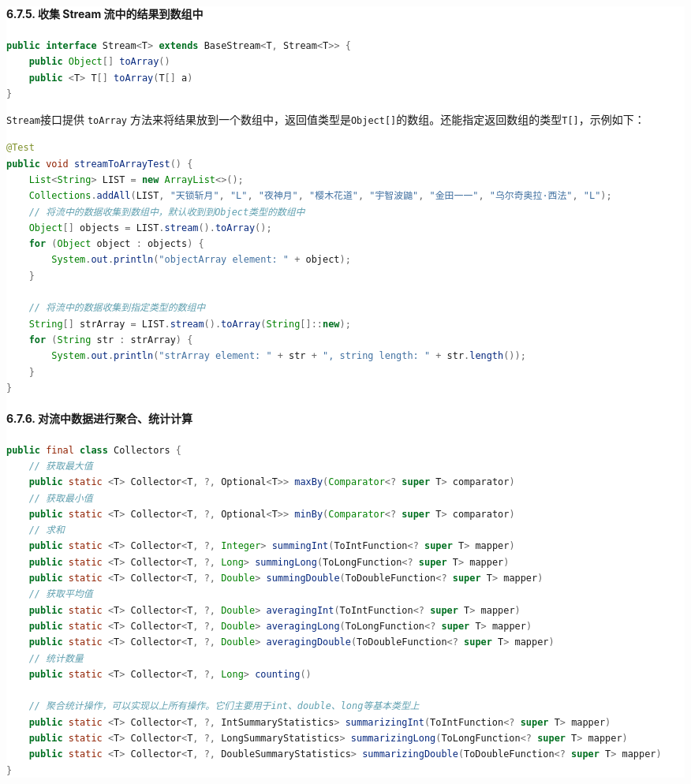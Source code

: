 #### 6.7.5. 收集 Stream 流中的结果到数组中

```java
public interface Stream<T> extends BaseStream<T, Stream<T>> {
    public Object[] toArray()
    public <T> T[] toArray(T[] a)
}
```

`Stream`接口提供 `toArray` 方法来将结果放到一个数组中，返回值类型是`Object[]`的数组。还能指定返回数组的类型`T[]`，示例如下：

```java
@Test
public void streamToArrayTest() {
    List<String> LIST = new ArrayList<>();
    Collections.addAll(LIST, "天锁斩月", "L", "夜神月", "樱木花道", "宇智波鼬", "金田一一", "乌尔奇奥拉·西法", "L");
    // 将流中的数据收集到数组中，默认收到到Object类型的数组中
    Object[] objects = LIST.stream().toArray();
    for (Object object : objects) {
        System.out.println("objectArray element: " + object);
    }

    // 将流中的数据收集到指定类型的数组中
    String[] strArray = LIST.stream().toArray(String[]::new);
    for (String str : strArray) {
        System.out.println("strArray element: " + str + ", string length: " + str.length());
    }
}
```

#### 6.7.6. 对流中数据进行聚合、统计计算

```java
public final class Collectors {
    // 获取最大值
    public static <T> Collector<T, ?, Optional<T>> maxBy(Comparator<? super T> comparator)
    // 获取最小值
    public static <T> Collector<T, ?, Optional<T>> minBy(Comparator<? super T> comparator)
    // 求和
    public static <T> Collector<T, ?, Integer> summingInt(ToIntFunction<? super T> mapper)
    public static <T> Collector<T, ?, Long> summingLong(ToLongFunction<? super T> mapper)
    public static <T> Collector<T, ?, Double> summingDouble(ToDoubleFunction<? super T> mapper)
    // 获取平均值
    public static <T> Collector<T, ?, Double> averagingInt(ToIntFunction<? super T> mapper)
    public static <T> Collector<T, ?, Double> averagingLong(ToLongFunction<? super T> mapper)
    public static <T> Collector<T, ?, Double> averagingDouble(ToDoubleFunction<? super T> mapper)
    // 统计数量
    public static <T> Collector<T, ?, Long> counting()

    // 聚合统计操作，可以实现以上所有操作。它们主要用于int、double、long等基本类型上
    public static <T> Collector<T, ?, IntSummaryStatistics> summarizingInt(ToIntFunction<? super T> mapper)
    public static <T> Collector<T, ?, LongSummaryStatistics> summarizingLong(ToLongFunction<? super T> mapper)
    public static <T> Collector<T, ?, DoubleSummaryStatistics> summarizingDouble(ToDoubleFunction<? super T> mapper)
}
```
